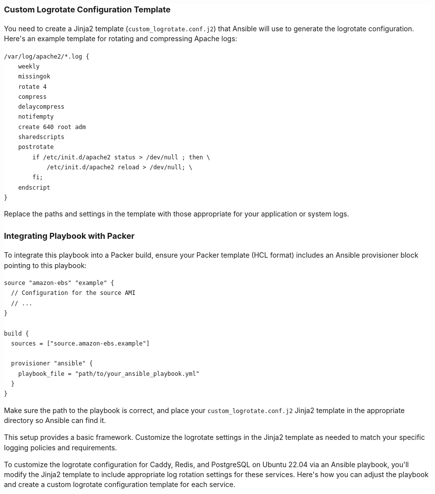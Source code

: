 ### Custom Logrotate Configuration Template

You need to create a Jinja2 template (`custom_logrotate.conf.j2`) that Ansible will use to generate the logrotate configuration. Here's an example template for rotating and compressing Apache logs:

```jinja
/var/log/apache2/*.log {
    weekly
    missingok
    rotate 4
    compress
    delaycompress
    notifempty
    create 640 root adm
    sharedscripts
    postrotate
        if /etc/init.d/apache2 status > /dev/null ; then \
            /etc/init.d/apache2 reload > /dev/null; \
        fi;
    endscript
}
```

Replace the paths and settings in the template with those appropriate for your application or system logs.

### Integrating Playbook with Packer

To integrate this playbook into a Packer build, ensure your Packer template (HCL format) includes an Ansible provisioner block pointing to this playbook:

```hcl
source "amazon-ebs" "example" {
  // Configuration for the source AMI
  // ...
}

build {
  sources = ["source.amazon-ebs.example"]

  provisioner "ansible" {
    playbook_file = "path/to/your_ansible_playbook.yml"
  }
}
```

Make sure the path to the playbook is correct, and place your `custom_logrotate.conf.j2` Jinja2 template in the appropriate directory so Ansible can find it.

This setup provides a basic framework. Customize the logrotate settings in the Jinja2 template as needed to match your specific logging policies and requirements.

To customize the logrotate configuration for Caddy, Redis, and PostgreSQL on Ubuntu 22.04 via an Ansible playbook, you'll modify the Jinja2 template to include appropriate log rotation settings for these services. Here's how you can adjust the playbook and create a custom logrotate configuration template for each service.
